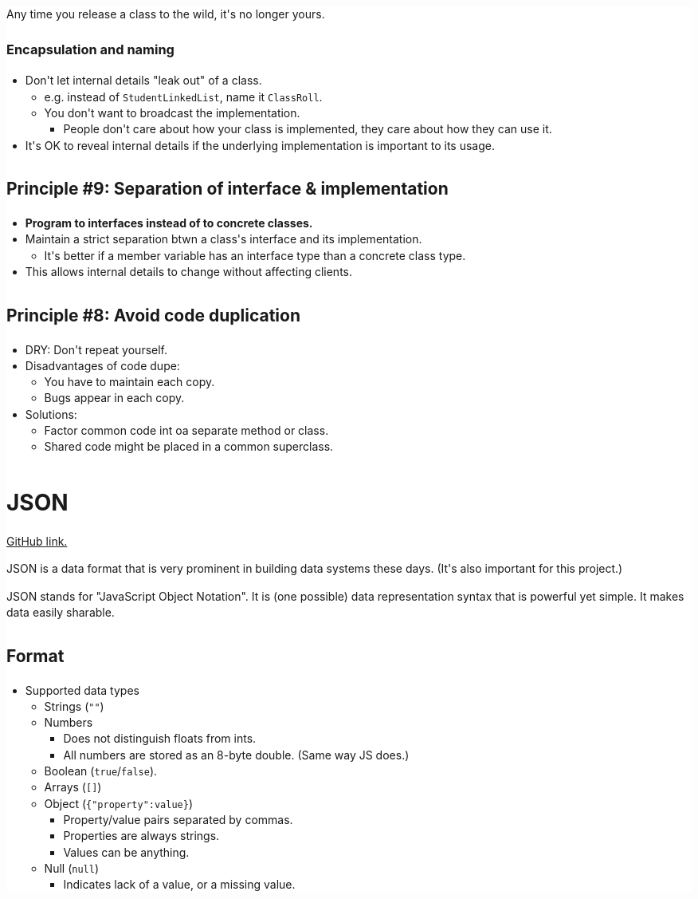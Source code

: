 Any time you release a class to the wild, it's no longer yours.

### Encapsulation and naming

- Don't let internal details "leak out" of a class.
    - e.g. instead of `StudentLinkedList`, name it `ClassRoll`.
    - You don't want to broadcast the implementation.
        - People don't care about how your class is implemented, they care about how they can use it.
- It's OK to reveal internal details if the underlying implementation is important to its usage.

## Principle #9: Separation of interface & implementation

- **Program to interfaces instead of to concrete classes.**
- Maintain a strict separation btwn a class's interface and its implementation.
    - It's better if a member variable has an interface type than a concrete class type.
- This allows internal details to change without affecting clients.

## Principle #8: Avoid code duplication

- DRY: Don't repeat yourself.
- Disadvantages of code dupe:
    - You have to maintain each copy.
    - Bugs appear in each copy.
- Solutions:
    - Factor common code int oa separate method or class.
    - Shared code might be placed in a common superclass.

# JSON

[GitHub link.](https://github.com/softwareconstruction240/softwareconstruction/blob/main/instruction/json/json.md)

JSON is a data format that is very prominent in building data systems these days. (It's also important for this project.)

JSON stands for "JavaScript Object Notation". It is (one possible) data representation syntax that is powerful yet simple. It makes data easily sharable.

## Format

- Supported data types
    - Strings (`""`)
    - Numbers
        - Does not distinguish floats from ints.
        - All numbers are stored as an 8-byte double. (Same way JS does.)
    - Boolean (`true`/`false`).
    - Arrays (`[]`)
    - Object (`{"property":value}`)
        - Property/value pairs separated by commas.
        - Properties are always strings.
        - Values can be anything.
    - Null (`null`)
        - Indicates lack of a value, or a missing value.
